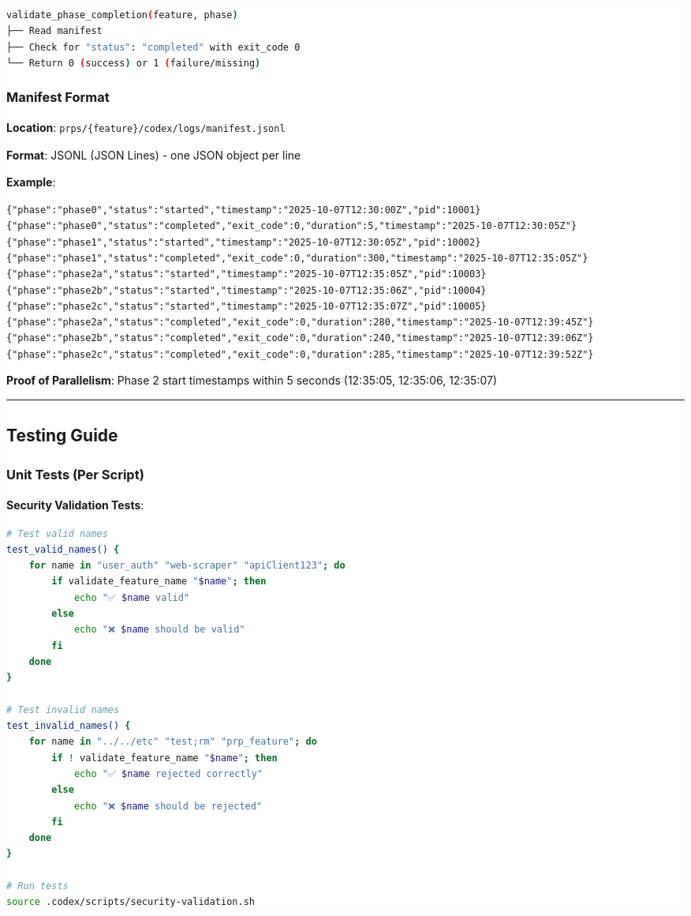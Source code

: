 ```bash
validate_phase_completion(feature, phase)
├── Read manifest
├── Check for "status": "completed" with exit_code 0
└── Return 0 (success) or 1 (failure/missing)
```

### Manifest Format

**Location**: `prps/{feature}/codex/logs/manifest.jsonl`

**Format**: JSONL (JSON Lines) - one JSON object per line

**Example**:
```jsonl
{"phase":"phase0","status":"started","timestamp":"2025-10-07T12:30:00Z","pid":10001}
{"phase":"phase0","status":"completed","exit_code":0,"duration":5,"timestamp":"2025-10-07T12:30:05Z"}
{"phase":"phase1","status":"started","timestamp":"2025-10-07T12:30:05Z","pid":10002}
{"phase":"phase1","status":"completed","exit_code":0,"duration":300,"timestamp":"2025-10-07T12:35:05Z"}
{"phase":"phase2a","status":"started","timestamp":"2025-10-07T12:35:05Z","pid":10003}
{"phase":"phase2b","status":"started","timestamp":"2025-10-07T12:35:06Z","pid":10004}
{"phase":"phase2c","status":"started","timestamp":"2025-10-07T12:35:07Z","pid":10005}
{"phase":"phase2a","status":"completed","exit_code":0,"duration":280,"timestamp":"2025-10-07T12:39:45Z"}
{"phase":"phase2b","status":"completed","exit_code":0,"duration":240,"timestamp":"2025-10-07T12:39:06Z"}
{"phase":"phase2c","status":"completed","exit_code":0,"duration":285,"timestamp":"2025-10-07T12:39:52Z"}
```

**Proof of Parallelism**: Phase 2 start timestamps within 5 seconds (12:35:05, 12:35:06, 12:35:07)

---

## Testing Guide

### Unit Tests (Per Script)

**Security Validation Tests**:
```bash
# Test valid names
test_valid_names() {
    for name in "user_auth" "web-scraper" "apiClient123"; do
        if validate_feature_name "$name"; then
            echo "✅ $name valid"
        else
            echo "❌ $name should be valid"
        fi
    done
}

# Test invalid names
test_invalid_names() {
    for name in "../../etc" "test;rm" "prp_feature"; do
        if ! validate_feature_name "$name"; then
            echo "✅ $name rejected correctly"
        else
            echo "❌ $name should be rejected"
        fi
    done
}

# Run tests
source .codex/scripts/security-validation.sh
```
